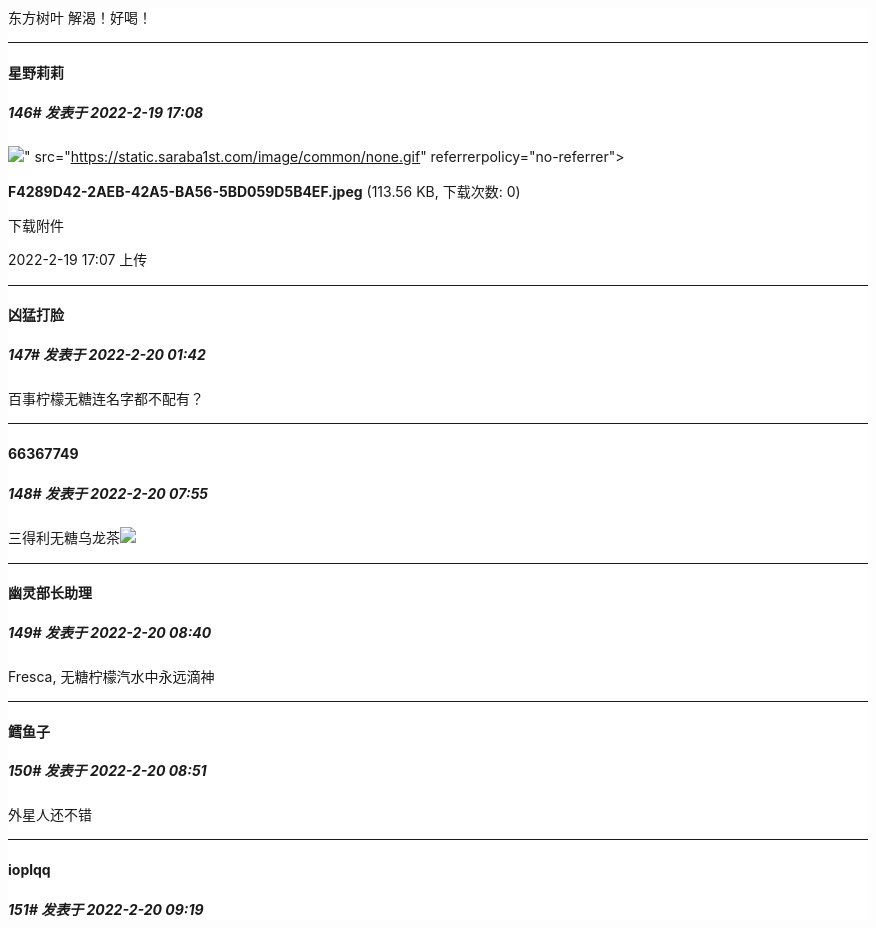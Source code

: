 东方树叶 解渴！好喝！



*****

####  星野莉莉  
##### 146#       发表于 2022-2-19 17:08

<img src="https://img.saraba1st.com/forum/202202/19/170756qc3p3d4bed4nb3g3.jpeg" referrerpolicy="no-referrer">" src="https://static.saraba1st.com/image/common/none.gif" referrerpolicy="no-referrer">

<strong>F4289D42-2AEB-42A5-BA56-5BD059D5B4EF.jpeg</strong> (113.56 KB, 下载次数: 0)

下载附件

2022-2-19 17:07 上传



*****

####  凶猛打脸  
##### 147#       发表于 2022-2-20 01:42

百事柠檬无糖连名字都不配有？



*****

####  66367749  
##### 148#       发表于 2022-2-20 07:55

三得利无糖乌龙茶<img src="https://static.saraba1st.com/image/smiley/face2017/009.gif" referrerpolicy="no-referrer">



*****

####  幽灵部长助理  
##### 149#       发表于 2022-2-20 08:40

Fresca, 无糖柠檬汽水中永远滴神



*****

####  鳕鱼子  
##### 150#       发表于 2022-2-20 08:51

外星人还不错



*****

####  ioplqq  
##### 151#       发表于 2022-2-20 09:19
